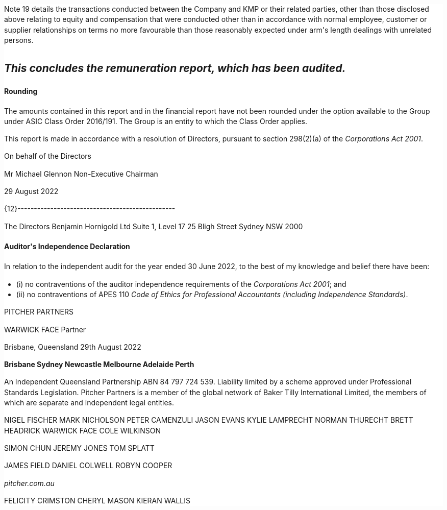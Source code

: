 Note 19 details the transactions conducted between the Company and KMP or their related parties, other than those disclosed above relating to equity and compensation that were conducted other than in accordance with normal employee, customer or supplier relationships on terms no more favourable than those reasonably expected under arm's length dealings with unrelated persons.

## *This concludes the remuneration report, which has been audited.*

#### **Rounding**

The amounts contained in this report and in the financial report have not been rounded under the option available to the Group under ASIC Class Order 2016/191. The Group is an entity to which the Class Order applies.

This report is made in accordance with a resolution of Directors, pursuant to section 298(2)(a) of the *Corporations Act 2001*.

On behalf of the Directors

Mr Michael Glennon Non-Executive Chairman

29 August 2022

{12}------------------------------------------------

The Directors Benjamin Hornigold Ltd Suite 1, Level 17 25 Bligh Street Sydney NSW 2000

#### **Auditor's Independence Declaration**

In relation to the independent audit for the year ended 30 June 2022, to the best of my knowledge and belief there have been:

- (i) no contraventions of the auditor independence requirements of the *Corporations Act 2001*; and
- (ii) no contraventions of APES 110 *Code of Ethics for Professional Accountants (including Independence Standards)*.

PITCHER PARTNERS

WARWICK FACE Partner

Brisbane, Queensland 29th August 2022

**Brisbane Sydney Newcastle Melbourne Adelaide Perth** 

An Independent Queensland Partnership ABN 84 797 724 539. Liability limited by a scheme approved under Professional Standards Legislation. Pitcher Partners is a member of the global network of Baker Tilly International Limited, the members of which are separate and independent legal entities.

NIGEL FISCHER MARK NICHOLSON PETER CAMENZULI JASON EVANS KYLIE LAMPRECHT NORMAN THURECHT BRETT HEADRICK WARWICK FACE COLE WILKINSON

SIMON CHUN JEREMY JONES TOM SPLATT

JAMES FIELD DANIEL COLWELL ROBYN COOPER

*pitcher.com.au* 

FELICITY CRIMSTON CHERYL MASON KIERAN WALLIS
